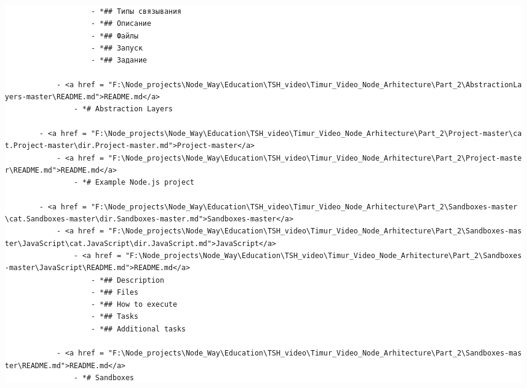                         - *## Типы связывания
                        - *## Описание
                        - *## Файлы
                        - *## Запуск
                        - *## Задание
                
                - <a href = "F:\Node_projects\Node_Way\Education\TSH_video\Timur_Video_Node_Arhitecture\Part_2\AbstractionLayers-master\README.md">README.md</a>
                    - *# Abstraction Layers
            
            - <a href = "F:\Node_projects\Node_Way\Education\TSH_video\Timur_Video_Node_Arhitecture\Part_2\Project-master\cat.Project-master\dir.Project-master.md">Project-master</a>
                - <a href = "F:\Node_projects\Node_Way\Education\TSH_video\Timur_Video_Node_Arhitecture\Part_2\Project-master\README.md">README.md</a>
                    - *# Example Node.js project
            
            - <a href = "F:\Node_projects\Node_Way\Education\TSH_video\Timur_Video_Node_Arhitecture\Part_2\Sandboxes-master\cat.Sandboxes-master\dir.Sandboxes-master.md">Sandboxes-master</a>
                - <a href = "F:\Node_projects\Node_Way\Education\TSH_video\Timur_Video_Node_Arhitecture\Part_2\Sandboxes-master\JavaScript\cat.JavaScript\dir.JavaScript.md">JavaScript</a>
                    - <a href = "F:\Node_projects\Node_Way\Education\TSH_video\Timur_Video_Node_Arhitecture\Part_2\Sandboxes-master\JavaScript\README.md">README.md</a>
                        - *## Description
                        - *## Files
                        - *## How to execute
                        - *## Tasks
                        - *## Additional tasks
                
                - <a href = "F:\Node_projects\Node_Way\Education\TSH_video\Timur_Video_Node_Arhitecture\Part_2\Sandboxes-master\README.md">README.md</a>
                    - *# Sandboxes
            
        
    
